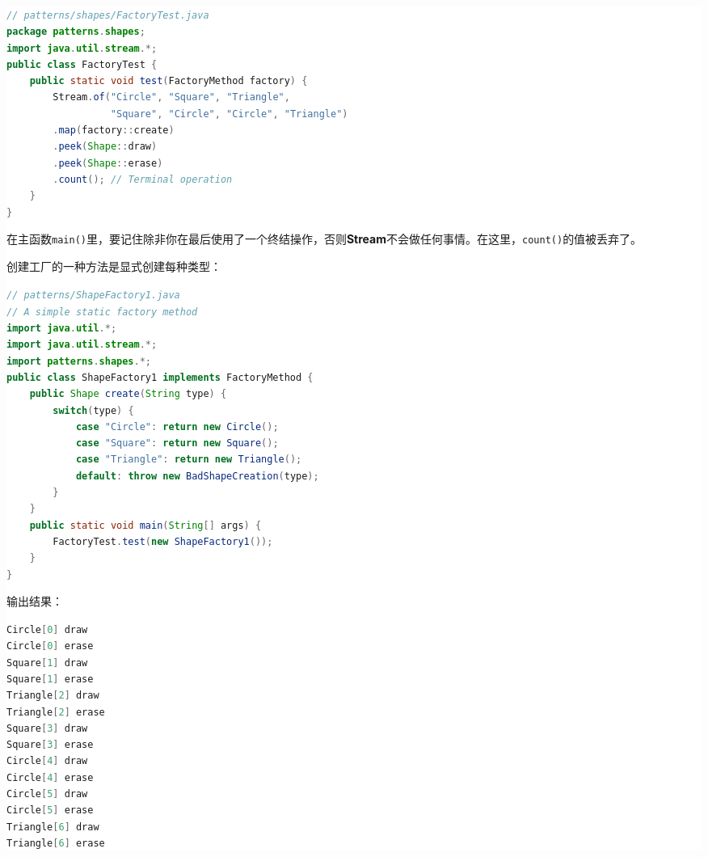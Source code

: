 ```java
// patterns/shapes/FactoryTest.java
package patterns.shapes;
import java.util.stream.*;
public class FactoryTest {
    public static void test(FactoryMethod factory) {
        Stream.of("Circle", "Square", "Triangle",
                  "Square", "Circle", "Circle", "Triangle")
        .map(factory::create)
        .peek(Shape::draw)
        .peek(Shape::erase)
        .count(); // Terminal operation
    }
} 
```

在主函数`main()`里，要记住除非你在最后使用了一个终结操作，否则**Stream**不会做任何事情。在这里，`count()`的值被丢弃了。

创建工厂的一种方法是显式创建每种类型：

```java
// patterns/ShapeFactory1.java
// A simple static factory method
import java.util.*;
import java.util.stream.*;
import patterns.shapes.*;
public class ShapeFactory1 implements FactoryMethod {
    public Shape create(String type) {
        switch(type) {
            case "Circle": return new Circle();
            case "Square": return new Square();
            case "Triangle": return new Triangle();
            default: throw new BadShapeCreation(type);
        }
    }
    public static void main(String[] args) {
        FactoryTest.test(new ShapeFactory1());
    }
}
```

输出结果：

```java
Circle[0] draw
Circle[0] erase
Square[1] draw
Square[1] erase
Triangle[2] draw
Triangle[2] erase
Square[3] draw
Square[3] erase
Circle[4] draw
Circle[4] erase
Circle[5] draw
Circle[5] erase
Triangle[6] draw
Triangle[6] erase 
```
